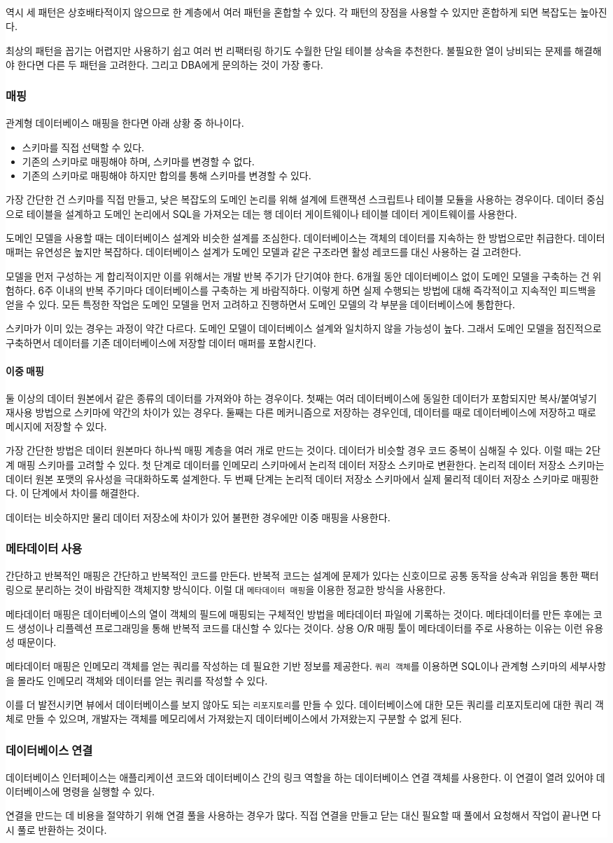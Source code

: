 역시 세 패턴은 상호배타적이지 않으므로 한 계층에서 여러 패턴을 혼합할 수 있다. 각 패턴의 장점을 사용할 수 있지만 혼합하게 되면 복잡도는 높아진다.

최상의 패턴을 꼽기는 어렵지만 사용하기 쉽고 여러 번 리팩터링 하기도 수월한 단일 테이블 상속을 추천한다. 불필요한 열이 낭비되는 문제를 해결해야 한다면 다른 두 패턴을 고려한다. 그리고 DBA에게 문의하는 것이 가장 좋다.

### 매핑

관계형 데이터베이스 매핑을 한다면 아래 상황 중 하나이다.

- 스키마를 직접 선택할 수 있다.
- 기존의 스키마로 매핑해야 하며, 스키마를 변경할 수 없다.
- 기존의 스키마로 매핑해야 하지만 합의를 통해 스키마를 변경할 수 있다.

가장 간단한 건 스키마를 직접 만들고, 낮은 복잡도의 도메인 논리를 위해 설계에 트랜잭션 스크립트나 테이블 모듈을 사용하는 경우이다. 데이터 중심으로 테이블을 설계하고 도메인 논리에서 SQL을 가져오는 데는 행 데이터 게이트웨이나 테이블 데이터 게이트웨이를 사용한다.

도메인 모델을 사용할 때는 데이터베이스 설계와 비슷한 설계를 조심한다. 데이터베이스는 객체의 데이터를 지속하는 한 방법으로만 취급한다. 데이터 매퍼는 유연성은 높지만 복잡하다. 데이터베이스 설계가 도메인 모델과 같은 구조라면 활성 레코드를 대신 사용하는 걸 고려한다.

모델을 먼저 구성하는 게 합리적이지만 이를 위해서는 개발 반복 주기가 단기여야 한다. 6개월 동안 데이터베이스 없이 도메인 모델을 구축하는 건 위험하다. 6주 이내의 반복 주기마다 데이터베이스를 구축하는 게 바람직하다. 이렇게 하면 실제 수행되는 방법에 대해 즉각적이고 지속적인 피드백을 얻을 수 있다. 모든 특정한 작업은 도메인 모델을 먼저 고려하고 진행하면서 도메인 모델의 각 부분을 데이터베이스에 통합한다.

스키마가 이미 있는 경우는 과정이 약간 다르다. 도메인 모델이 데이터베이스 설계와 일치하지 않을 가능성이 높다. 그래서 도메인 모델을 점진적으로 구축하면서 데이터를 기존 데이터베이스에 저장할 데이터 매퍼를 포함시킨다.

#### 이중 매핑

둘 이상의 데이터 원본에서 같은 종류의 데이터를 가져와야 하는 경우이다.
첫째는 여러 데이터베이스에 동일한 데이터가 포함되지만 복사/붙여넣기 재사용 방법으로 스키마에 약간의 차이가 있는 경우다.
둘째는 다른 메커니즘으로 저장하는 경우인데, 데이터를 때로 데이터베이스에 저장하고 때로 메시지에 저장할 수 있다.

가장 간단한 방법은 데이터 원본마다 하나씩 매핑 계층을 여러 개로 만드는 것이다. 데이터가 비슷할 경우 코드 중복이 심해질 수 있다. 이럴 때는 2단계 매핑 스키마를 고려할 수 있다.
첫 단계로 데이터를 인메모리 스키마에서 논리적 데이터 저장소 스키마로 변환한다. 논리적 데이터 저장소 스키마는 데이터 원본 포맷의 유사성을 극대화하도록 설계한다.
두 번째 단계는 논리적 데이터 저장소 스키마에서 실제 물리적 데이터 저장소 스키마로 매핑한다. 이 단계에서 차이를 해결한다.

데이터는 비슷하지만 물리 데이터 저장소에 차이가 있어 불편한 경우에만 이중 매핑을 사용한다.

### 메타데이터 사용

간단하고 반복적인 매핑은 간단하고 반복적인 코드를 만든다. 반복적 코드는 설계에 문제가 있다는 신호이므로 공통 동작을 상속과 위임을 통한 팩터링으로 분리하는 것이 바람직한 객체지향 방식이다. 이럴 대 `메타데이터 매핑`을 이용한 정교한 방식을 사용한다.

메타데이터 매핑은 데이터베이스의 열이 객체의 필드에 매핑되는 구체적인 방법을 메타데이터 파일에 기록하는 것이다. 메타데이터를 만든 후에는 코드 생성이나 리플렉션 프로그래밍을 통해 반복적 코드를 대신할 수 있다는 것이다. 상용 O/R 매핑 툴이 메타데이터를 주로 사용하는 이유는 이런 유용성 때문이다.

메타데이터 매핑은 인메모리 객체를 얻는 쿼리를 작성하는 데 필요한 기반 정보를 제공한다. `쿼리 객체`를 이용하면 SQL이나 관계형 스키마의 세부사항을 몰라도 인메모리 객체와 데이터를 얻는 쿼리를 작성할 수 있다.

이를 더 발전시키면 뷰에서 데이터베이스를 보지 않아도 되는 `리포지토리`를 만들 수 있다. 데이터베이스에 대한 모든 쿼리를 리포지토리에 대한 쿼리 객체로 만들 수 있으며, 개발자는 객체를 메모리에서 가져왔는지 데이터베이스에서 가져왔는지 구분할 수 없게 된다.

### 데이터베이스 연결

데이터베이스 인터페이스는 애플리케이션 코드와 데이터베이스 간의 링크 역할을 하는 데이터베이스 연결 객체를 사용한다. 이 연결이 열려 있어야 데이터베이스에 명령을 실행할 수 있다.

연결을 만드는 데 비용을 절약하기 위해 연결 풀을 사용하는 경우가 많다. 직접 연결을 만들고 닫는 대신 필요할 때 풀에서 요청해서 작업이 끝나면 다시 풀로 반환하는 것이다.
